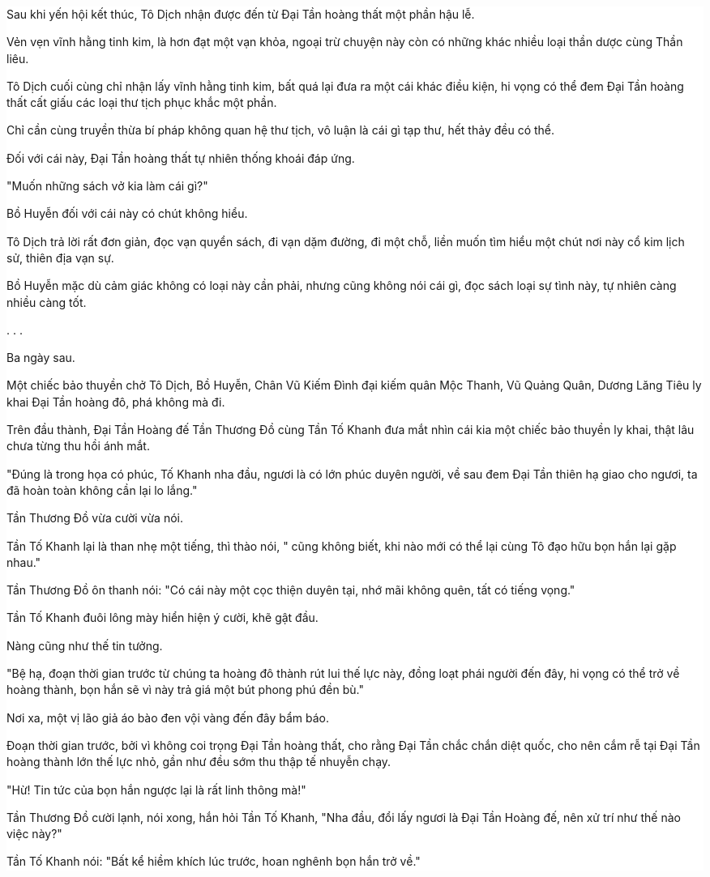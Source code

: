 Sau khi yến hội kết thúc, Tô Dịch nhận được đến từ Đại Tần hoàng thất một phần hậu lễ.

Vẻn vẹn vĩnh hằng tinh kim, là hơn đạt một vạn khỏa, ngoại trừ chuyện này còn có những khác nhiều loại thần dược cùng Thần liêu.

Tô Dịch cuối cùng chỉ nhận lấy vĩnh hằng tinh kim, bất quá lại đưa ra một cái khác điều kiện, hi vọng có thể đem Đại Tần hoàng thất cất giấu các loại thư tịch phục khắc một phần.

Chỉ cần cùng truyền thừa bí pháp không quan hệ thư tịch, vô luận là cái gì tạp thư, hết thảy đều có thể.

Đối với cái này, Đại Tần hoàng thất tự nhiên thống khoái đáp ứng.

"Muốn những sách vở kia làm cái gì?"

Bồ Huyễn đối với cái này có chút không hiểu.

Tô Dịch trả lời rất đơn giản, đọc vạn quyển sách, đi vạn dặm đường, đi một chỗ, liền muốn tìm hiểu một chút nơi này cổ kim lịch sử, thiên địa vạn sự.

Bồ Huyễn mặc dù cảm giác không có loại này cần phải, nhưng cũng không nói cái gì, đọc sách loại sự tình này, tự nhiên càng nhiều càng tốt.

. . .

Ba ngày sau.

Một chiếc bảo thuyền chở Tô Dịch, Bồ Huyễn, Chân Vũ Kiếm Đình đại kiếm quân Mộc Thanh, Vũ Quảng Quân, Dương Lăng Tiêu ly khai Đại Tần hoàng đô, phá không mà đi.

Trên đầu thành, Đại Tần Hoàng đế Tần Thương Đồ cùng Tần Tố Khanh đưa mắt nhìn cái kia một chiếc bảo thuyền ly khai, thật lâu chưa từng thu hồi ánh mắt.

"Đúng là trong họa có phúc, Tố Khanh nha đầu, ngươi là có lớn phúc duyên người, về sau đem Đại Tần thiên hạ giao cho ngươi, ta đã hoàn toàn không cần lại lo lắng."

Tần Thương Đồ vừa cười vừa nói.

Tần Tố Khanh lại là than nhẹ một tiếng, thì thào nói, " cũng không biết, khi nào mới có thể lại cùng Tô đạo hữu bọn hắn lại gặp nhau."

Tần Thương Đồ ôn thanh nói: "Có cái này một cọc thiện duyên tại, nhớ mãi không quên, tất có tiếng vọng."

Tần Tố Khanh đuôi lông mày hiển hiện ý cười, khẽ gật đầu.

Nàng cũng như thế tin tưởng.

"Bệ hạ, đoạn thời gian trước từ chúng ta hoàng đô thành rút lui thế lực này, đồng loạt phái người đến đây, hi vọng có thể trở về hoàng thành, bọn hắn sẽ vì này trả giá một bút phong phú đền bù."

Nơi xa, một vị lão giả áo bào đen vội vàng đến đây bẩm báo.

Đoạn thời gian trước, bởi vì không coi trọng Đại Tần hoàng thất, cho rằng Đại Tần chắc chắn diệt quốc, cho nên cắm rễ tại Đại Tần hoàng thành lớn thế lực nhỏ, gần như đều sớm thu thập tế nhuyễn chạy.

"Hừ! Tin tức của bọn hắn ngược lại là rất linh thông mà!"

Tần Thương Đồ cười lạnh, nói xong, hắn hỏi Tần Tố Khanh, "Nha đầu, đổi lấy ngươi là Đại Tần Hoàng đế, nên xử trí như thế nào việc này?"

Tần Tố Khanh nói: "Bất kể hiềm khích lúc trước, hoan nghênh bọn hắn trở về."
